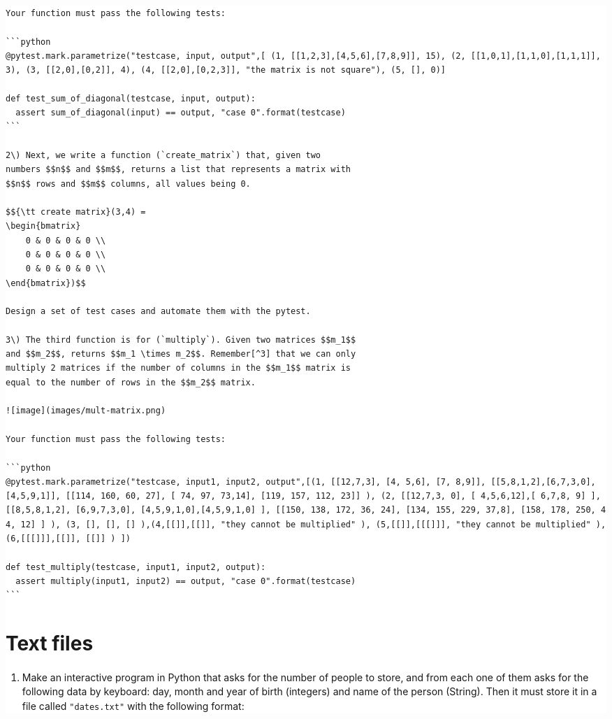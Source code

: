     Your function must pass the following tests:

    ```python
    @pytest.mark.parametrize("testcase, input, output",[ (1, [[1,2,3],[4,5,6],[7,8,9]], 15), (2, [[1,0,1],[1,1,0],[1,1,1]], 3), (3, [[2,0],[0,2]], 4), (4, [[2,0],[0,2,3]], "the matrix is not square"), (5, [], 0)]

    def test_sum_of_diagonal(testcase, input, output): 
      assert sum_of_diagonal(input) == output, "case 0".format(testcase)
    ```

    2\) Next, we write a function (`create_matrix`) that, given two
    numbers $$n$$ and $$m$$, returns a list that represents a matrix with
    $$n$$ rows and $$m$$ columns, all values being 0.

    $${\tt create matrix}(3,4) = 
    \begin{bmatrix}
        0 & 0 & 0 & 0 \\
        0 & 0 & 0 & 0 \\
        0 & 0 & 0 & 0 \\
    \end{bmatrix})$$

    Design a set of test cases and automate them with the pytest.

    3\) The third function is for (`multiply`). Given two matrices $$m_1$$
    and $$m_2$$, returns $$m_1 \times m_2$$. Remember[^3] that we can only
    multiply 2 matrices if the number of columns in the $$m_1$$ matrix is
    equal to the number of rows in the $$m_2$$ matrix.
    
    ![image](images/mult-matrix.png)

    Your function must pass the following tests:

    ```python
    @pytest.mark.parametrize("testcase, input1, input2, output",[(1, [[12,7,3], [4, 5,6], [7, 8,9]], [[5,8,1,2],[6,7,3,0], [4,5,9,1]], [[114, 160, 60, 27], [ 74, 97, 73,14], [119, 157, 112, 23]] ), (2, [[12,7,3, 0], [ 4,5,6,12],[ 6,7,8, 9] ], [[8,5,8,1,2], [6,9,7,3,0], [4,5,9,1,0],[4,5,9,1,0] ], [[150, 138, 172, 36, 24], [134, 155, 229, 37,8], [158, 178, 250, 44, 12] ] ), (3, [], [], [] ),(4,[[]],[[]], "they cannot be multiplied" ), (5,[[]],[[[]]], "they cannot be multiplied" ), (6,[[[]]],[[]], [[]] ) ])

    def test_multiply(testcase, input1, input2, output): 
      assert multiply(input1, input2) == output, "case 0".format(testcase)
    ```

# Text files

1.  Make an interactive program in Python that asks for the number of
    people to store, and from each one of them asks for the following
    data by keyboard: day, month and year of birth (integers) and name
    of the person (String). Then it must store it in a file called
    `"dates.txt"` with the following format:
